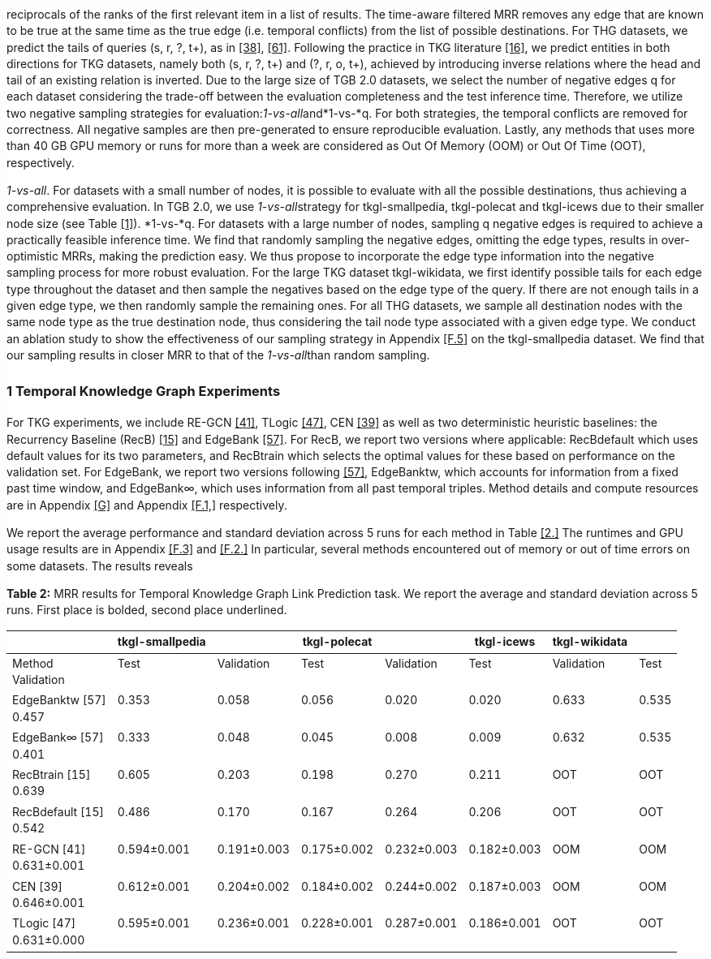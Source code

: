 reciprocals of the ranks of the first relevant item in a list of results. The time-aware filtered MRR removes any edge that are known to be true at the same time as the true edge (i.e. temporal conflicts) from the list of possible destinations. For THG datasets, we predict the tails of queries (s, r, ?, t+), as in [[38]](#ref-38), [[61]](#ref-61). Following the practice in TKG literature [[16]](#ref-16), we predict entities in both directions for TKG datasets, namely both (s, r, ?, t+) and (?, r, o, t+), achieved by introducing inverse relations where the head and tail of an existing relation is inverted. Due to the large size of TGB 2.0 datasets, we select the number of negative edges q for each dataset considering the trade-off between the evaluation completeness and the test inference time. Therefore, we utilize two negative sampling strategies for evaluation:*1-vs-all*and*1-vs-*q. For both strategies, the temporal conflicts are removed for correctness. All negative samples are then pre-generated to ensure reproducible evaluation. Lastly, any methods that uses more than 40 GB GPU memory or runs for more than a week are considered as Out Of Memory (OOM) or Out Of Time (OOT), respectively.

*1-vs-all*. For datasets with a small number of nodes, it is possible to evaluate with all the possible destinations, thus achieving a comprehensive evaluation. In TGB 2.0, we use *1-vs-all*strategy for tkgl-smallpedia, tkgl-polecat and tkgl-icews due to their smaller node size (see Table [[1]](#ref-1)).
*1-vs-*q. For datasets with a large number of nodes, sampling q negative edges is required to achieve a practically feasible inference time. We find that randomly sampling the negative edges, omitting the edge types, results in over-optimistic MRRs, making the prediction easy. We thus propose to incorporate the edge type information into the negative sampling process for more robust evaluation. For the large TKG dataset tkgl-wikidata, we first identify possible tails for each edge type throughout the dataset and then sample the negatives based on the edge type of the query. If there are not enough tails in a given edge type, we then randomly sample the remaining ones. For all THG datasets, we sample all destination nodes with the same node type as the true destination node, thus considering the tail node type associated with a given edge type. We conduct an ablation study to show the effectiveness of our sampling strategy in Appendix [[F.5]](#ref-F.5.) on the tkgl-smallpedia dataset. We find that our sampling results in closer MRR to that of the *1-vs-all*than random sampling.

### 1 Temporal Knowledge Graph Experiments

For TKG experiments, we include RE-GCN [[41]](#ref-41), TLogic [[47]](#ref-47), CEN [[39]](#ref-39) as well as two deterministic heuristic baselines: the Recurrency Baseline (RecB) [[15]](#ref-15) and EdgeBank [[57]](#ref-57). For RecB, we report two versions where applicable: RecBdefault which uses default values for its two parameters, and RecBtrain which selects the optimal values for these based on performance on the validation set. For EdgeBank, we report two versions following [[57]](#ref-57), EdgeBanktw, which accounts for information from a fixed past time window, and EdgeBank∞, which uses information from all past temporal triples. Method details and compute resources are in Appendix [[G]](#ref-G) and Appendix [[F.1,]](#ref-F.1.) respectively.

We report the average performance and standard deviation across 5 runs for each method in Table [[2.]](#ref-2) The runtimes and GPU usage results are in Appendix [[F.3]](#ref-F.3.) and [[F.2.]](#ref-F.2.) In particular, several methods encountered out of memory or out of time errors on some datasets. The results reveals

**Table 2:** MRR results for Temporal Knowledge Graph Link Prediction task. We report the average and standard deviation across 5 runs. First place is bolded, second place underlined.

| | tkgl-smallpedia | | tkgl-polecat | | tkgl-icews | tkgl-wikidata | |
|--------------------------------------------------------------------------------------------|-----------------------------------------------|-----------------------------------------------|---------------------------------------|-----------------------------------------------|--------------------------------------------------------|---------------------------------------|----------------------------------------|
| Method<br>Validation | Test | Validation | Test | Validation | Test | Validation | Test |
| EdgeBanktw [57]<br>0.457 | 0.353 | 0.058 | 0.056 | 0.020 | 0.020 | 0.633 | 0.535 |
| EdgeBank∞ [57]<br>0.401 | 0.333 | 0.048 | 0.045 | 0.008 | 0.009 | 0.632 | 0.535 |
| RecBtrain [15]<br>0.639 | 0.605 | 0.203 | 0.198 | 0.270 | 0.211 | OOT | OOT |
| RecBdefault [15]<br>0.542 | 0.486 | 0.170 | 0.167 | 0.264 | 0.206 | OOT | OOT |
| RE-GCN [41]<br>0.631±0.001 | 0.594±0.001 | 0.191±0.003 | 0.175±0.002 | 0.232±0.003 | 0.182±0.003 | OOM | OOM |
| CEN [39]<br>0.646±0.001 | 0.612±0.001 | 0.204±0.002 | 0.184±0.002 | 0.244±0.002 | 0.187±0.003 | OOM | OOM |
| TLogic [47]<br>0.631±0.000 | 0.595±0.001 | 0.236±0.001 | 0.228±0.001 | 0.287±0.001 | 0.186±0.001 | OOT | OOT |